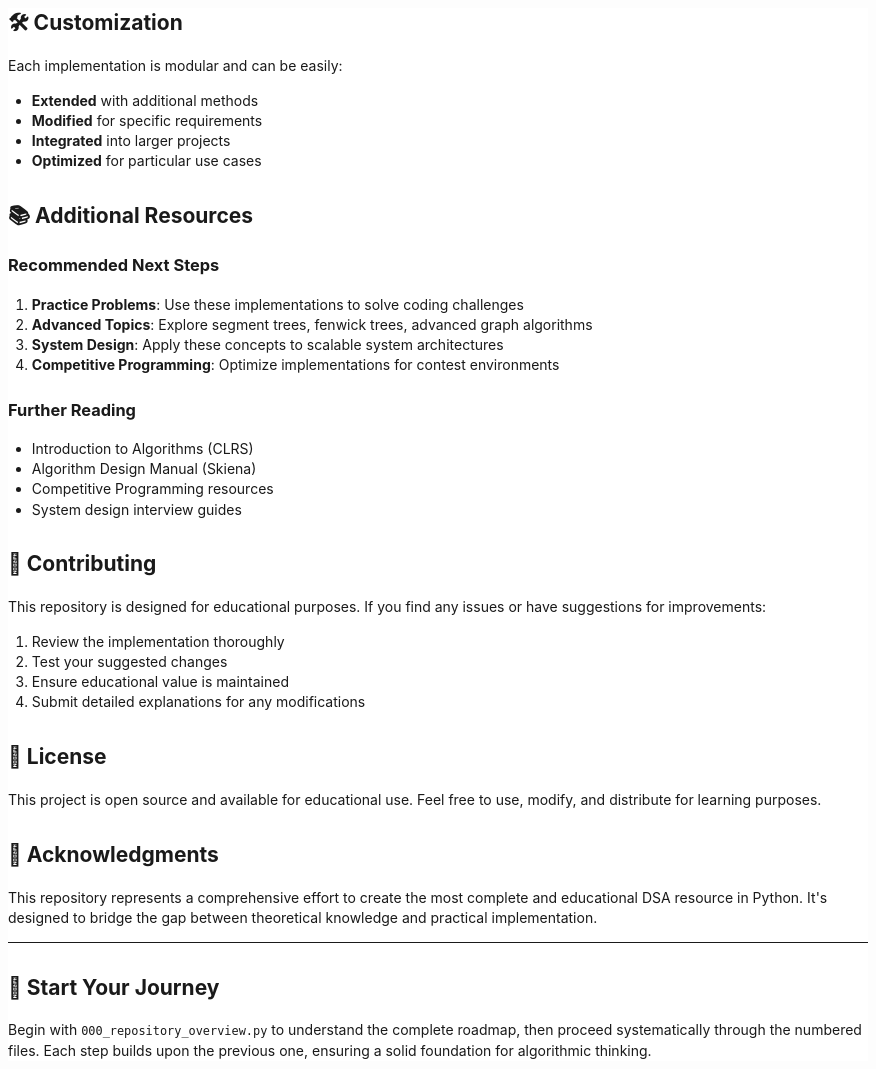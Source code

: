 ## 🛠️ Customization

Each implementation is modular and can be easily:
- **Extended** with additional methods
- **Modified** for specific requirements
- **Integrated** into larger projects
- **Optimized** for particular use cases

## 📚 Additional Resources

### Recommended Next Steps
1. **Practice Problems**: Use these implementations to solve coding challenges
2. **Advanced Topics**: Explore segment trees, fenwick trees, advanced graph algorithms
3. **System Design**: Apply these concepts to scalable system architectures
4. **Competitive Programming**: Optimize implementations for contest environments

### Further Reading
- Introduction to Algorithms (CLRS)
- Algorithm Design Manual (Skiena)
- Competitive Programming resources
- System design interview guides

## 🤝 Contributing

This repository is designed for educational purposes. If you find any issues or have suggestions for improvements:
1. Review the implementation thoroughly
2. Test your suggested changes
3. Ensure educational value is maintained
4. Submit detailed explanations for any modifications

## 📄 License

This project is open source and available for educational use. Feel free to use, modify, and distribute for learning purposes.

## 🌟 Acknowledgments

This repository represents a comprehensive effort to create the most complete and educational DSA resource in Python. It's designed to bridge the gap between theoretical knowledge and practical implementation.

---

## 🚀 Start Your Journey

Begin with `000_repository_overview.py` to understand the complete roadmap, then proceed systematically through the numbered files. Each step builds upon the previous one, ensuring a solid foundation for algorithmic thinking.
